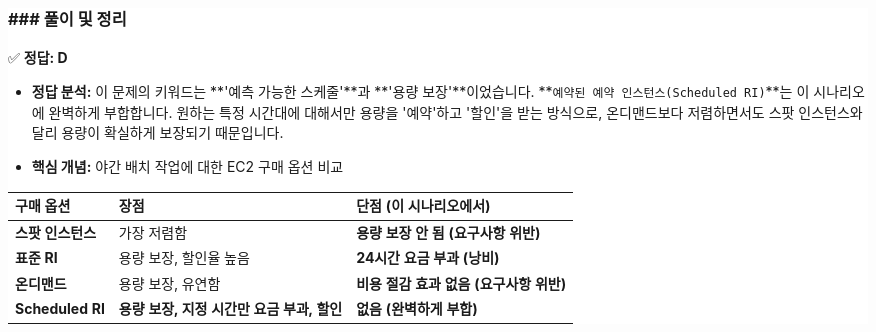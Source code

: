 
### ### 풀이 및 정리

✅ **정답: D**

* **정답 분석:** 이 문제의 키워드는 **'예측 가능한 스케줄'**과 **'용량 보장'**이었습니다. **`예약된 예약 인스턴스(Scheduled RI)`**는 이 시나리오에 완벽하게 부합합니다. 원하는 특정 시간대에 대해서만 용량을 '예약'하고 '할인'을 받는 방식으로, 온디맨드보다 저렴하면서도 스팟 인스턴스와 달리 용량이 확실하게 보장되기 때문입니다.

* **핵심 개념:** 야간 배치 작업에 대한 EC2 구매 옵션 비교

| 구매 옵션 | **장점** | **단점 (이 시나리오에서)** |
| :--- | :--- | :--- |
| **스팟 인스턴스** | 가장 저렴함 | **용량 보장 안 됨 (요구사항 위반)** |
| **표준 RI** | 용량 보장, 할인율 높음 | **24시간 요금 부과 (낭비)** |
| **온디맨드** | 용량 보장, 유연함 | **비용 절감 효과 없음 (요구사항 위반)** |
| **Scheduled RI** | **용량 보장, 지정 시간만 요금 부과, 할인** | **없음 (완벽하게 부합)** |